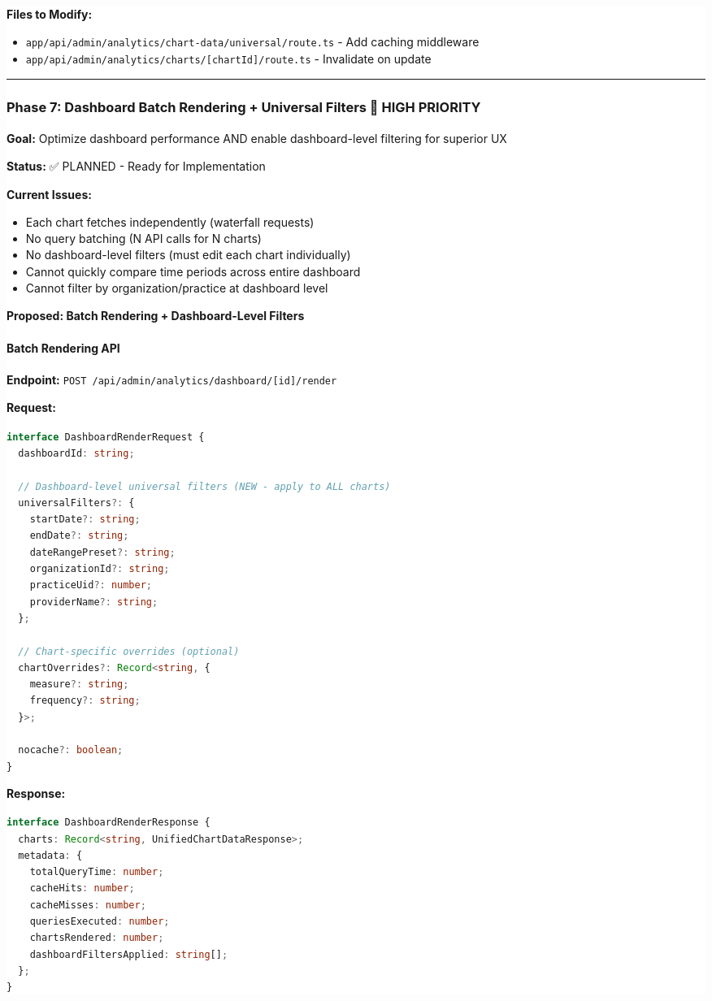 **Files to Modify:**
- `app/api/admin/analytics/chart-data/universal/route.ts` - Add caching middleware
- `app/api/admin/analytics/charts/[chartId]/route.ts` - Invalidate on update

---

### Phase 7: Dashboard Batch Rendering + Universal Filters 🎯 HIGH PRIORITY

**Goal:** Optimize dashboard performance AND enable dashboard-level filtering for superior UX

**Status:** ✅ PLANNED - Ready for Implementation

**Current Issues:**
- Each chart fetches independently (waterfall requests)
- No query batching (N API calls for N charts)
- No dashboard-level filters (must edit each chart individually)
- Cannot quickly compare time periods across entire dashboard
- Cannot filter by organization/practice at dashboard level

**Proposed: Batch Rendering + Dashboard-Level Filters**

#### Batch Rendering API

**Endpoint:** `POST /api/admin/analytics/dashboard/[id]/render`

**Request:**
```typescript
interface DashboardRenderRequest {
  dashboardId: string;
  
  // Dashboard-level universal filters (NEW - apply to ALL charts)
  universalFilters?: {
    startDate?: string;
    endDate?: string;
    dateRangePreset?: string;
    organizationId?: string;
    practiceUid?: number;
    providerName?: string;
  };
  
  // Chart-specific overrides (optional)
  chartOverrides?: Record<string, {
    measure?: string;
    frequency?: string;
  }>;
  
  nocache?: boolean;
}
```

**Response:**
```typescript
interface DashboardRenderResponse {
  charts: Record<string, UnifiedChartDataResponse>;
  metadata: {
    totalQueryTime: number;
    cacheHits: number;
    cacheMisses: number;
    queriesExecuted: number;
    chartsRendered: number;
    dashboardFiltersApplied: string[];
  };
}
```
